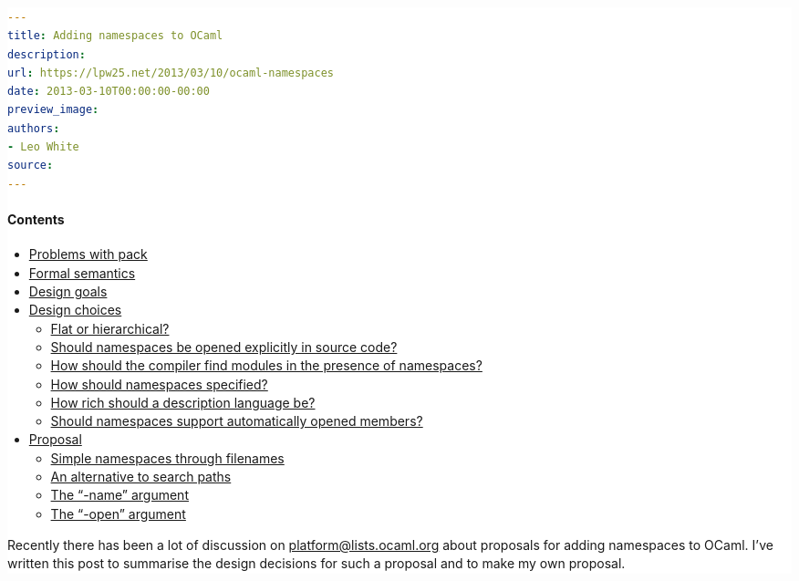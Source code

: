```yaml
---
title: Adding namespaces to OCaml
description:
url: https://lpw25.net/2013/03/10/ocaml-namespaces
date: 2013-03-10T00:00:00-00:00
preview_image:
authors:
- Leo White
source:
---
```


<div class="well well-small">
  <h4>
Contents
</h4>
<ul>
  <li><a href="http://lpw25.net/rss.xml#problems-with-pack">Problems with pack</a></li>
  <li><a href="http://lpw25.net/rss.xml#formal-semantics">Formal semantics</a></li>
  <li><a href="http://lpw25.net/rss.xml#design-goals">Design goals</a></li>
  <li><a href="http://lpw25.net/rss.xml#design-choices">Design choices</a>    <ul>
      <li><a href="http://lpw25.net/rss.xml#flat-or-hierarchical">Flat or hierarchical?</a></li>
      <li><a href="http://lpw25.net/rss.xml#should-namespaces-be-opened-explicitly-in-source-code">Should namespaces be opened explicitly in source code?</a></li>
      <li><a href="http://lpw25.net/rss.xml#how-should-the-compiler-find-modules-in-the-presence-of-namespaces">How should the compiler find modules in the presence of namespaces?</a></li>
      <li><a href="http://lpw25.net/rss.xml#how-should-namespaces-specified">How should namespaces specified?</a></li>
      <li><a href="http://lpw25.net/rss.xml#how-rich-should-a-description-language-be">How rich should a description language be?</a></li>
      <li><a href="http://lpw25.net/rss.xml#should-namespaces-support-automatically-opened-members">Should namespaces support automatically opened members?</a></li>
    </ul>
  </li>
  <li><a href="http://lpw25.net/rss.xml#proposal">Proposal</a>    <ul>
      <li><a href="http://lpw25.net/rss.xml#simple-namespaces-through-filenames">Simple namespaces through filenames</a></li>
      <li><a href="http://lpw25.net/rss.xml#an-alternative-to-search-paths">An alternative to search paths</a></li>
      <li><a href="http://lpw25.net/rss.xml#the--name-argument">The “-name” argument</a></li>
      <li><a href="http://lpw25.net/rss.xml#the--open-argument">The “-open” argument</a></li>
    </ul>
  </li>
</ul>

</div>

<p>Recently there has been a lot of discussion on
<a href="http://lists.ocaml.org/listinfo/platform">platform@lists.ocaml.org</a> about
proposals for adding namespaces to OCaml. I’ve written this post to summarise
the design decisions for such a proposal and to make my own proposal.</p>
